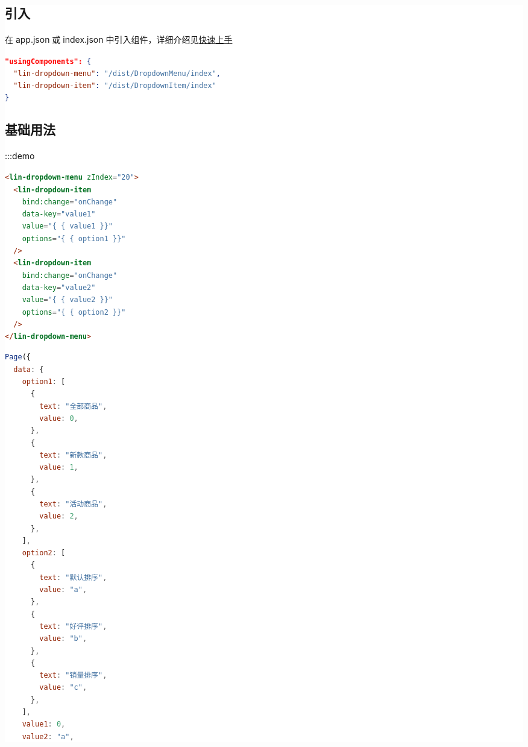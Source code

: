 ## 引入

在 app.json 或 index.json 中引入组件，详细介绍见[快速上手](/#/start)

```json
"usingComponents": {
  "lin-dropdown-menu": "/dist/DropdownMenu/index",
  "lin-dropdown-item": "/dist/DropdownItem/index"
}
```

## 基础用法

:::demo

```html
<lin-dropdown-menu zIndex="20">
  <lin-dropdown-item
    bind:change="onChange"
    data-key="value1"
    value="{ { value1 }}"
    options="{ { option1 }}"
  />
  <lin-dropdown-item
    bind:change="onChange"
    data-key="value2"
    value="{ { value2 }}"
    options="{ { option2 }}"
  />
</lin-dropdown-menu>
```

```javascript
Page({
  data: {
    option1: [
      {
        text: "全部商品",
        value: 0,
      },
      {
        text: "新款商品",
        value: 1,
      },
      {
        text: "活动商品",
        value: 2,
      },
    ],
    option2: [
      {
        text: "默认排序",
        value: "a",
      },
      {
        text: "好评排序",
        value: "b",
      },
      {
        text: "销量排序",
        value: "c",
      },
    ],
    value1: 0,
    value2: "a",
```